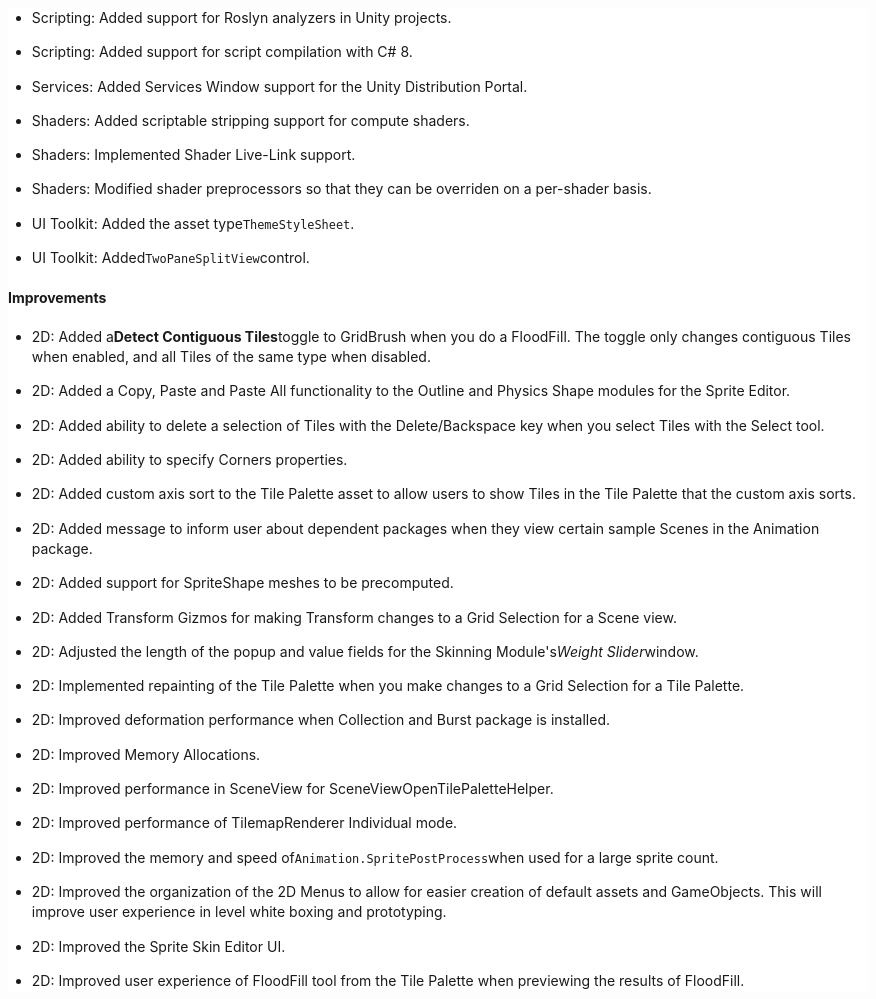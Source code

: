 -   Scripting: Added support for Roslyn analyzers in Unity projects.

-   Scripting: Added support for script compilation with C# 8.

-   Services: Added Services Window support for the Unity Distribution Portal.

-   Shaders: Added scriptable stripping support for compute shaders.

-   Shaders: Implemented Shader Live-Link support.

-   Shaders: Modified shader preprocessors so that they can be overriden on a per-shader basis.

-   UI Toolkit: Added the asset type` ThemeStyleSheet `.

-   UI Toolkit: Added` TwoPaneSplitView `control.

#### Improvements

-   2D: Added a**Detect Contiguous Tiles**toggle to GridBrush when you do a FloodFill. The toggle only changes contiguous Tiles when enabled, and all Tiles of the same type when disabled.

-   2D: Added a Copy, Paste and Paste All functionality to the Outline and Physics Shape modules for the Sprite Editor.

-   2D: Added ability to delete a selection of Tiles with the Delete/Backspace key when you select Tiles with the Select tool.

-   2D: Added ability to specify Corners properties.

-   2D: Added custom axis sort to the Tile Palette asset to allow users to show Tiles in the Tile Palette that the custom axis sorts.

-   2D: Added message to inform user about dependent packages when they view certain sample Scenes in the Animation package.

-   2D: Added support for SpriteShape meshes to be precomputed.

-   2D: Added Transform Gizmos for making Transform changes to a Grid Selection for a Scene view.

-   2D: Adjusted the length of the popup and value fields for the Skinning Module\'s*Weight Slider*window.

-   2D: Implemented repainting of the Tile Palette when you make changes to a Grid Selection for a Tile Palette.

-   2D: Improved deformation performance when Collection and Burst package is installed.

-   2D: Improved Memory Allocations.

-   2D: Improved performance in SceneView for SceneViewOpenTilePaletteHelper.

-   2D: Improved performance of TilemapRenderer Individual mode.

-   2D: Improved the memory and speed of` Animation.SpritePostProcess `when used for a large sprite count.

-   2D: Improved the organization of the 2D Menus to allow for easier creation of default assets and GameObjects. This will improve user experience in level white boxing and prototyping.

-   2D: Improved the Sprite Skin Editor UI.

-   2D: Improved user experience of FloodFill tool from the Tile Palette when previewing the results of FloodFill.
